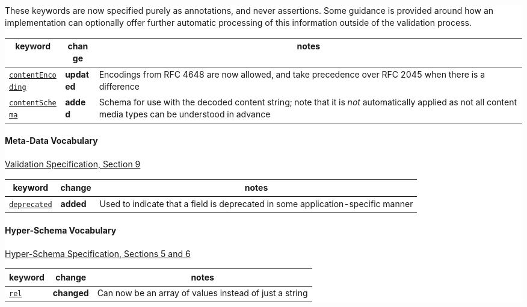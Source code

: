 These keywords are now specified purely as annotations, and never assertions. Some guidance is provided around how an implementation can optionally offer further automatic processing of this information outside of the validation process.

| keyword                                                                              | change      | notes                                                                                                                                                   |
| ------------------------------------------------------------------------------------ | ----------- | ------------------------------------------------------------------------------------------------------------------------------------------------------- |
| [`contentEncoding`](../../draft/2019-09/json-schema-validation.html#rfc.section.8.3) | **updated** | Encodings from RFC 4648 are now allowed, and take precedence over RFC 2045 when there is a difference                                                   |
| [`contentSchema`](../../draft/2019-09/json-schema-validation.html#rfc.section.8.5)   | **added**   | Schema for use with the decoded content string; note that it is _not_ automatically applied as not all content media types can be understood in advance |

#### Meta-Data Vocabulary

[Validation Specification, Section 9](../../draft/2019-09/json-schema-validation.html#rfc.section.9)

| keyword                                                                         | change    | notes                                                                           |
| ------------------------------------------------------------------------------- | --------- | ------------------------------------------------------------------------------- |
| [`deprecated`](../../draft/2019-09/json-schema-validation.html#rfc.section.9.3) | **added** | Used to indicate that a field is deprecated in some application-specific manner |

#### Hyper-Schema Vocabulary

[Hyper-Schema Specification, Sections 5 and 6](../../draft/2019-09/json-schema-hypermedia.html#rfc.section.5)

| keyword                                                                    | change      | notes                                                  |
| -------------------------------------------------------------------------- | ----------- | ------------------------------------------------------ |
| [`rel`](../../draft/2019-09/json-schema-hypermedia.html#rfc.section.6.2.1) | **changed** | Can now be an array of values instead of just a string |
